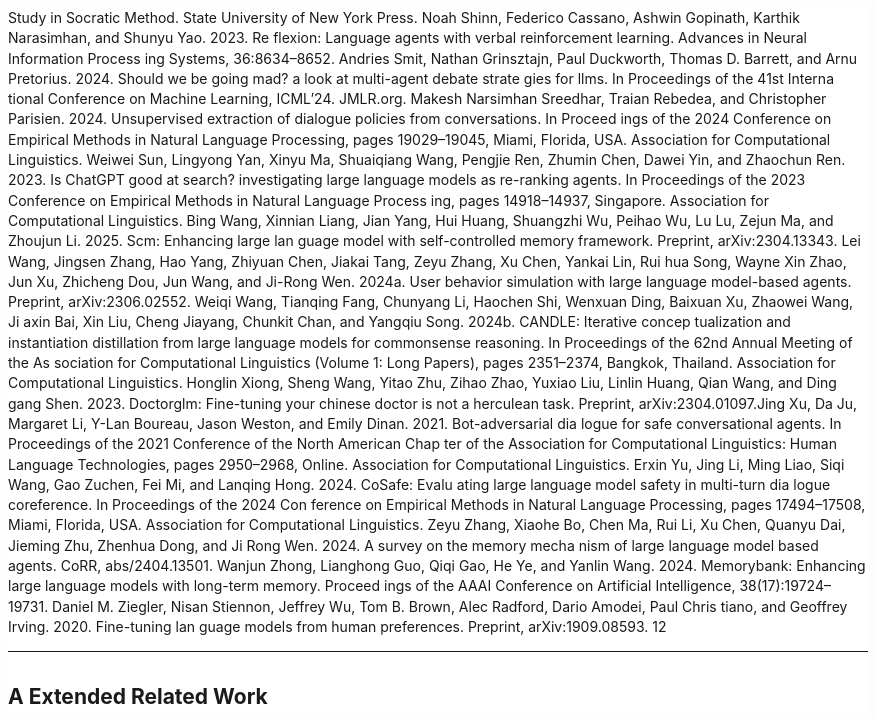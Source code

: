 Study in Socratic Method. State University of New York Press. Noah Shinn, Federico Cassano, Ashwin Gopinath, Karthik Narasimhan, and Shunyu Yao. 2023. Re flexion: Language agents with verbal reinforcement learning. Advances in Neural Information Process ing Systems, 36:8634–8652. Andries Smit, Nathan Grinsztajn, Paul Duckworth, Thomas D. Barrett, and Arnu Pretorius. 2024. Should we be going mad? a look at multi-agent debate strate gies for llms. In Proceedings of the 41st Interna tional Conference on Machine Learning, ICML’24. JMLR.org. Makesh Narsimhan Sreedhar, Traian Rebedea, and Christopher Parisien. 2024. Unsupervised extraction of dialogue policies from conversations. In Proceed ings of the 2024 Conference on Empirical Methods in Natural Language Processing, pages 19029–19045, Miami, Florida, USA. Association for Computational Linguistics. Weiwei Sun, Lingyong Yan, Xinyu Ma, Shuaiqiang Wang, Pengjie Ren, Zhumin Chen, Dawei Yin, and Zhaochun Ren. 2023. Is ChatGPT good at search? investigating large language models as re-ranking agents. In Proceedings of the 2023 Conference on Empirical Methods in Natural Language Process ing, pages 14918–14937, Singapore. Association for Computational Linguistics. Bing Wang, Xinnian Liang, Jian Yang, Hui Huang, Shuangzhi Wu, Peihao Wu, Lu Lu, Zejun Ma, and Zhoujun Li. 2025. Scm: Enhancing large lan guage model with self-controlled memory framework. Preprint, arXiv:2304.13343. Lei Wang, Jingsen Zhang, Hao Yang, Zhiyuan Chen, Jiakai Tang, Zeyu Zhang, Xu Chen, Yankai Lin, Rui hua Song, Wayne Xin Zhao, Jun Xu, Zhicheng Dou, Jun Wang, and Ji-Rong Wen. 2024a. User behavior simulation with large language model-based agents. Preprint, arXiv:2306.02552. Weiqi Wang, Tianqing Fang, Chunyang Li, Haochen Shi, Wenxuan Ding, Baixuan Xu, Zhaowei Wang, Ji axin Bai, Xin Liu, Cheng Jiayang, Chunkit Chan, and Yangqiu Song. 2024b. CANDLE: Iterative concep tualization and instantiation distillation from large language models for commonsense reasoning. In Proceedings of the 62nd Annual Meeting of the As sociation for Computational Linguistics (Volume 1: Long Papers), pages 2351–2374, Bangkok, Thailand. Association for Computational Linguistics. Honglin Xiong, Sheng Wang, Yitao Zhu, Zihao Zhao, Yuxiao Liu, Linlin Huang, Qian Wang, and Ding gang Shen. 2023. Doctorglm: Fine-tuning your chinese doctor is not a herculean task. Preprint, arXiv:2304.01097.Jing Xu, Da Ju, Margaret Li, Y-Lan Boureau, Jason Weston, and Emily Dinan. 2021. Bot-adversarial dia logue for safe conversational agents. In Proceedings of the 2021 Conference of the North American Chap ter of the Association for Computational Linguistics: Human Language Technologies, pages 2950–2968, Online. Association for Computational Linguistics. Erxin Yu, Jing Li, Ming Liao, Siqi Wang, Gao Zuchen, Fei Mi, and Lanqing Hong. 2024. CoSafe: Evalu ating large language model safety in multi-turn dia logue coreference. In Proceedings of the 2024 Con ference on Empirical Methods in Natural Language Processing, pages 17494–17508, Miami, Florida, USA. Association for Computational Linguistics. Zeyu Zhang, Xiaohe Bo, Chen Ma, Rui Li, Xu Chen, Quanyu Dai, Jieming Zhu, Zhenhua Dong, and Ji Rong Wen. 2024. A survey on the memory mecha nism of large language model based agents. CoRR, abs/2404.13501. Wanjun Zhong, Lianghong Guo, Qiqi Gao, He Ye, and Yanlin Wang. 2024. Memorybank: Enhancing large language models with long-term memory. Proceed ings of the AAAI Conference on Artificial Intelligence, 38(17):19724–19731. Daniel M. Ziegler, Nisan Stiennon, Jeffrey Wu, Tom B. Brown, Alec Radford, Dario Amodei, Paul Chris tiano, and Geoffrey Irving. 2020. Fine-tuning lan guage models from human preferences. Preprint, arXiv:1909.08593. 12
* * *
## A Extended Related Work